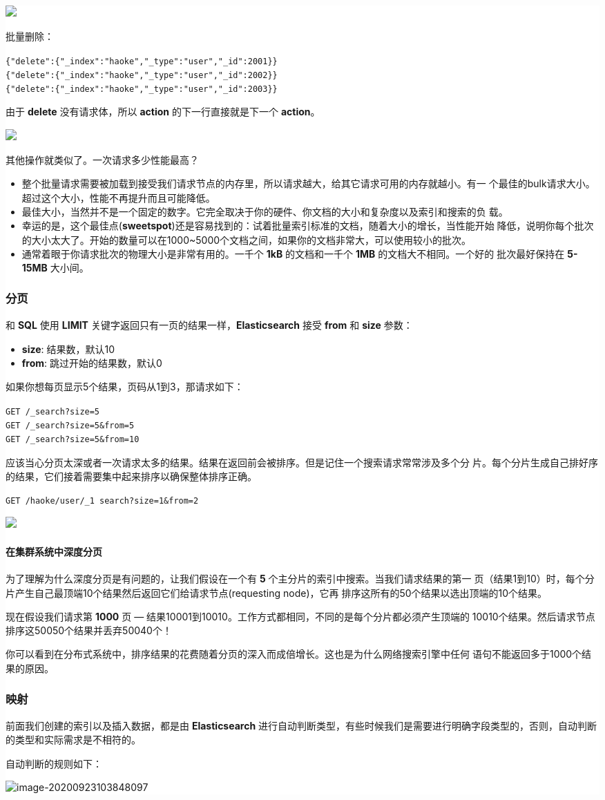 ![](http://image.moguit.cn/0981dc6aee5647c9b5ceb07ed1f73b15)

批量删除：

    {"delete":{"_index":"haoke","_type":"user","_id":2001}}
    {"delete":{"_index":"haoke","_type":"user","_id":2002}}
    {"delete":{"_index":"haoke","_type":"user","_id":2003}}


由于 **delete** 没有请求体，所以 **action** 的下一行直接就是下一个 **action**。

![](http://image.moguit.cn/dd8fc81e9844456186bb019c0a9c75be)

其他操作就类似了。一次请求多少性能最高？

*   整个批量请求需要被加载到接受我们请求节点的内存里，所以请求越大，给其它请求可用的内存就越小。有一 个最佳的bulk请求大小。超过这个大小，性能不再提升而且可能降低。
*   最佳大小，当然并不是一个固定的数字。它完全取决于你的硬件、你文档的大小和复杂度以及索引和搜索的负 载。
*   幸运的是，这个最佳点(**sweetspot**)还是容易找到的：试着批量索引标准的文档，随着大小的增长，当性能开始 降低，说明你每个批次的大小太大了。开始的数量可以在1000~5000个文档之间，如果你的文档非常大，可以使用较小的批次。
*   通常着眼于你请求批次的物理大小是非常有用的。一千个 **1kB** 的文档和一千个 **1MB** 的文档大不相同。一个好的 批次最好保持在 **5-15MB** 大小间。

### 分页

和 **SQL** 使用 **LIMIT** 关键字返回只有一页的结果一样，**Elasticsearch** 接受 **from** 和 **size** 参数：

*   **size**: 结果数，默认10
*   **from**: 跳过开始的结果数，默认0

如果你想每页显示5个结果，页码从1到3，那请求如下：

    GET /_search?size=5
    GET /_search?size=5&from=5
    GET /_search?size=5&from=10


应该当心分页太深或者一次请求太多的结果。结果在返回前会被排序。但是记住一个搜索请求常常涉及多个分 片。每个分片生成自己排好序的结果，它们接着需要集中起来排序以确保整体排序正确。

    GET /haoke/user/_1 search?size=1&from=2


![](http://image.moguit.cn/85f46260323a4702a1029d76904c6b62)

#### 在集群系统中深度分页

为了理解为什么深度分页是有问题的，让我们假设在一个有 **5** 个主分片的索引中搜索。当我们请求结果的第一 页（结果1到10）时，每个分片产生自己最顶端10个结果然后返回它们给请求节点(requesting node)，它再 排序这所有的50个结果以选出顶端的10个结果。

现在假设我们请求第 **1000** 页 — 结果10001到10010。工作方式都相同，不同的是每个分片都必须产生顶端的 10010个结果。然后请求节点排序这50050个结果并丢弃50040个！

你可以看到在分布式系统中，排序结果的花费随着分页的深入而成倍增长。这也是为什么网络搜索引擎中任何 语句不能返回多于1000个结果的原因。

### 映射

前面我们创建的索引以及插入数据，都是由 **Elasticsearch** 进行自动判断类型，有些时候我们是需要进行明确字段类型的，否则，自动判断的类型和实际需求是不相符的。

自动判断的规则如下：

![image-20200923103848097](http://image.moguit.cn/edc2fa9f5f814194b956f1c571dab275)

